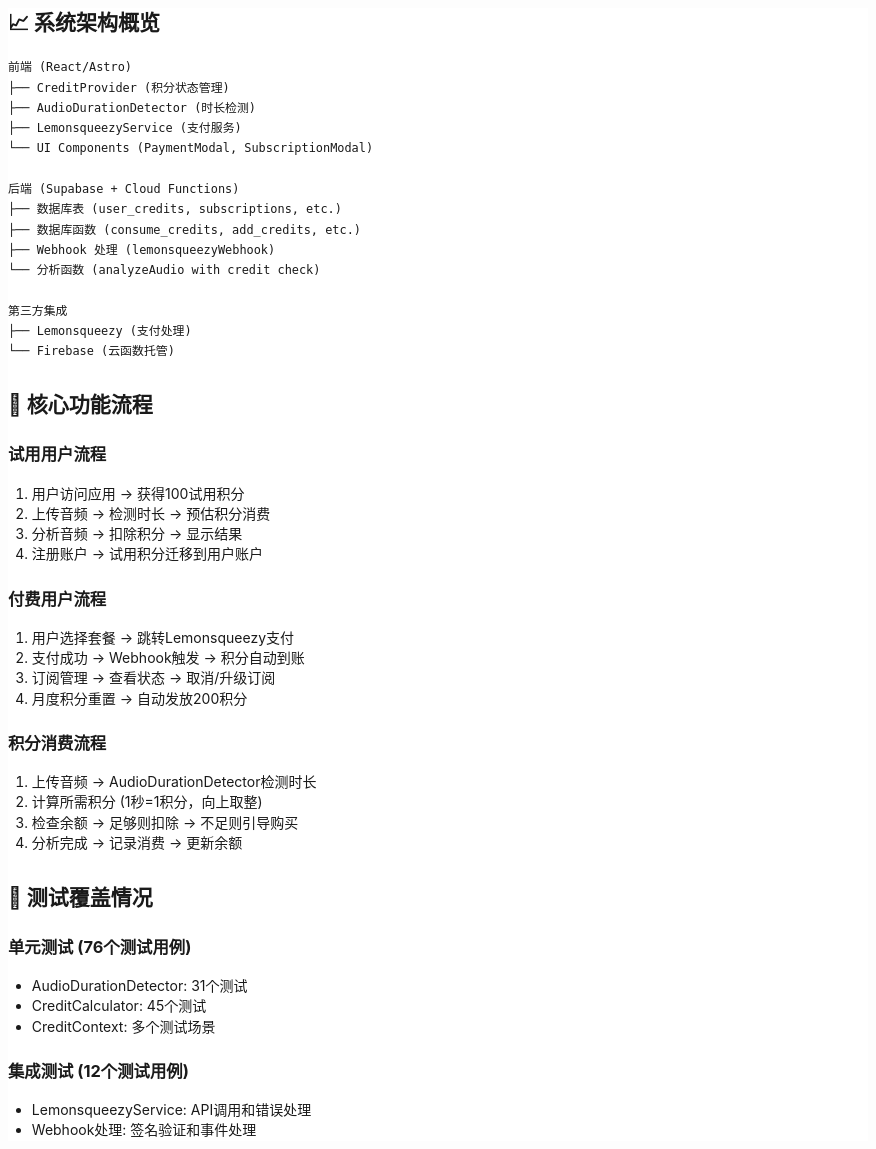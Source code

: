 ## 📈 系统架构概览

```
前端 (React/Astro)
├── CreditProvider (积分状态管理)
├── AudioDurationDetector (时长检测)
├── LemonsqueezyService (支付服务)
└── UI Components (PaymentModal, SubscriptionModal)

后端 (Supabase + Cloud Functions)
├── 数据库表 (user_credits, subscriptions, etc.)
├── 数据库函数 (consume_credits, add_credits, etc.)
├── Webhook 处理 (lemonsqueezyWebhook)
└── 分析函数 (analyzeAudio with credit check)

第三方集成
├── Lemonsqueezy (支付处理)
└── Firebase (云函数托管)
```

## 🎯 核心功能流程

### 试用用户流程
1. 用户访问应用 → 获得100试用积分
2. 上传音频 → 检测时长 → 预估积分消费
3. 分析音频 → 扣除积分 → 显示结果
4. 注册账户 → 试用积分迁移到用户账户

### 付费用户流程
1. 用户选择套餐 → 跳转Lemonsqueezy支付
2. 支付成功 → Webhook触发 → 积分自动到账
3. 订阅管理 → 查看状态 → 取消/升级订阅
4. 月度积分重置 → 自动发放200积分

### 积分消费流程
1. 上传音频 → AudioDurationDetector检测时长
2. 计算所需积分 (1秒=1积分，向上取整)
3. 检查余额 → 足够则扣除 → 不足则引导购买
4. 分析完成 → 记录消费 → 更新余额

## 🧪 测试覆盖情况

### 单元测试 (76个测试用例)
- AudioDurationDetector: 31个测试
- CreditCalculator: 45个测试  
- CreditContext: 多个测试场景

### 集成测试 (12个测试用例)
- LemonsqueezyService: API调用和错误处理
- Webhook处理: 签名验证和事件处理
